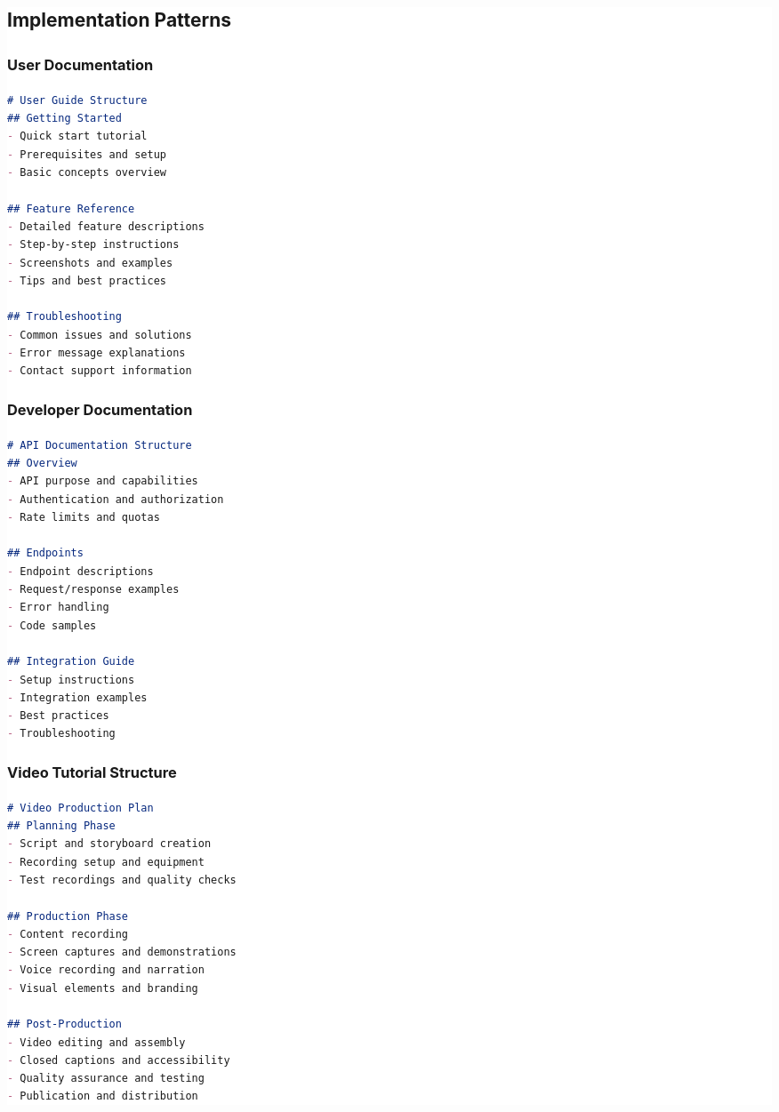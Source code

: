 ## Implementation Patterns

### User Documentation
```markdown
# User Guide Structure
## Getting Started
- Quick start tutorial
- Prerequisites and setup
- Basic concepts overview

## Feature Reference
- Detailed feature descriptions
- Step-by-step instructions
- Screenshots and examples
- Tips and best practices

## Troubleshooting
- Common issues and solutions
- Error message explanations
- Contact support information
```

### Developer Documentation
```markdown
# API Documentation Structure
## Overview
- API purpose and capabilities
- Authentication and authorization
- Rate limits and quotas

## Endpoints
- Endpoint descriptions
- Request/response examples
- Error handling
- Code samples

## Integration Guide
- Setup instructions
- Integration examples
- Best practices
- Troubleshooting
```

### Video Tutorial Structure
```markdown
# Video Production Plan
## Planning Phase
- Script and storyboard creation
- Recording setup and equipment
- Test recordings and quality checks

## Production Phase
- Content recording
- Screen captures and demonstrations
- Voice recording and narration
- Visual elements and branding

## Post-Production
- Video editing and assembly
- Closed captions and accessibility
- Quality assurance and testing
- Publication and distribution
```